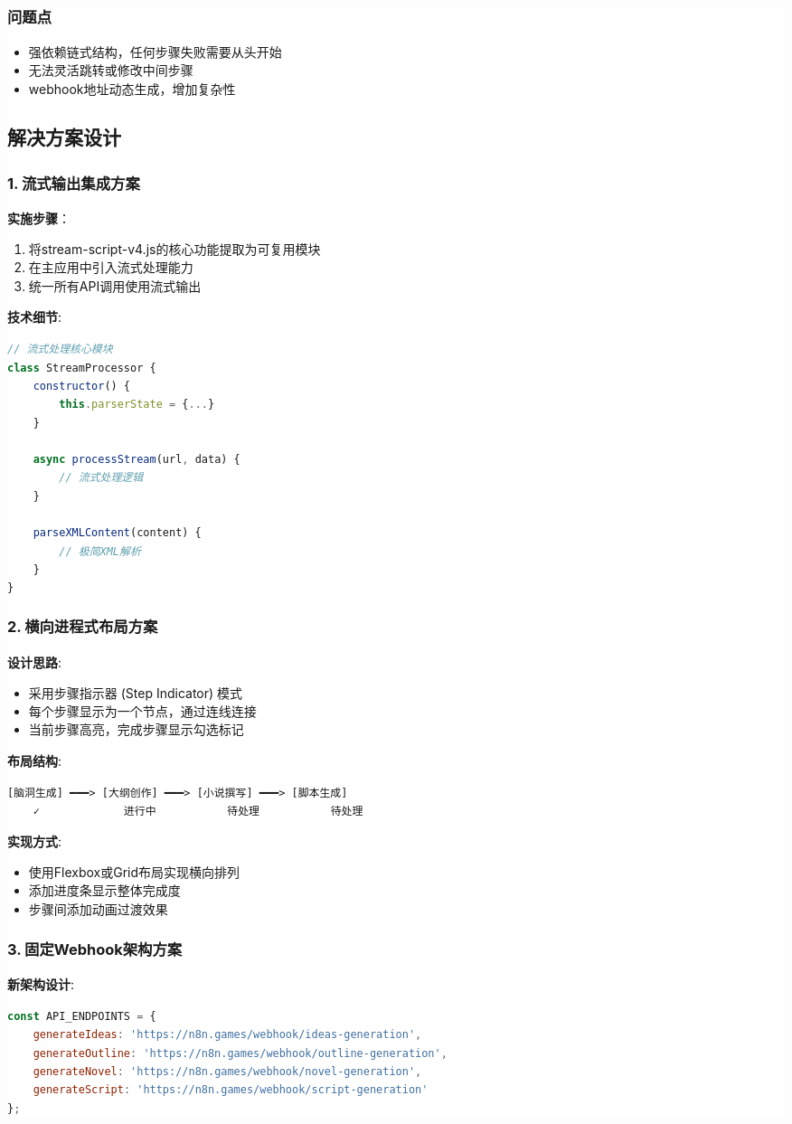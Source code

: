 ### 问题点
- 强依赖链式结构，任何步骤失败需要从头开始
- 无法灵活跳转或修改中间步骤
- webhook地址动态生成，增加复杂性

## 解决方案设计

### 1. 流式输出集成方案
**实施步骤**：
1. 将stream-script-v4.js的核心功能提取为可复用模块
2. 在主应用中引入流式处理能力
3. 统一所有API调用使用流式输出

**技术细节**:
```javascript
// 流式处理核心模块
class StreamProcessor {
    constructor() {
        this.parserState = {...}
    }
    
    async processStream(url, data) {
        // 流式处理逻辑
    }
    
    parseXMLContent(content) {
        // 极简XML解析
    }
}
```

### 2. 横向进程式布局方案
**设计思路**:
- 采用步骤指示器 (Step Indicator) 模式
- 每个步骤显示为一个节点，通过连线连接
- 当前步骤高亮，完成步骤显示勾选标记

**布局结构**:
```
[脑洞生成] ━━━> [大纲创作] ━━━> [小说撰写] ━━━> [脚本生成]
    ✓             进行中           待处理           待处理
```

**实现方式**:
- 使用Flexbox或Grid布局实现横向排列
- 添加进度条显示整体完成度
- 步骤间添加动画过渡效果

### 3. 固定Webhook架构方案
**新架构设计**:
```javascript
const API_ENDPOINTS = {
    generateIdeas: 'https://n8n.games/webhook/ideas-generation',
    generateOutline: 'https://n8n.games/webhook/outline-generation',
    generateNovel: 'https://n8n.games/webhook/novel-generation',
    generateScript: 'https://n8n.games/webhook/script-generation'
};
```
